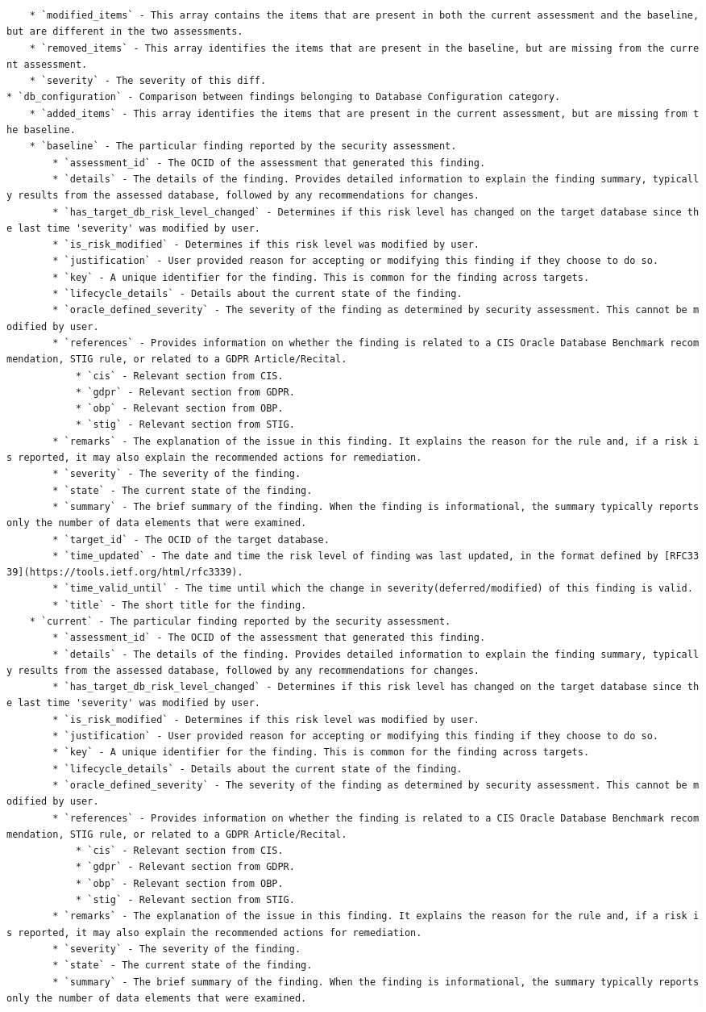 		* `modified_items` - This array contains the items that are present in both the current assessment and the baseline, but are different in the two assessments.
		* `removed_items` - This array identifies the items that are present in the baseline, but are missing from the current assessment.
		* `severity` - The severity of this diff.
	* `db_configuration` - Comparison between findings belonging to Database Configuration category.
		* `added_items` - This array identifies the items that are present in the current assessment, but are missing from the baseline.
		* `baseline` - The particular finding reported by the security assessment.
			* `assessment_id` - The OCID of the assessment that generated this finding.
			* `details` - The details of the finding. Provides detailed information to explain the finding summary, typically results from the assessed database, followed by any recommendations for changes.
			* `has_target_db_risk_level_changed` - Determines if this risk level has changed on the target database since the last time 'severity' was modified by user.
			* `is_risk_modified` - Determines if this risk level was modified by user.
			* `justification` - User provided reason for accepting or modifying this finding if they choose to do so.
			* `key` - A unique identifier for the finding. This is common for the finding across targets.
			* `lifecycle_details` - Details about the current state of the finding.
			* `oracle_defined_severity` - The severity of the finding as determined by security assessment. This cannot be modified by user.
			* `references` - Provides information on whether the finding is related to a CIS Oracle Database Benchmark recommendation, STIG rule, or related to a GDPR Article/Recital.
				* `cis` - Relevant section from CIS.
				* `gdpr` - Relevant section from GDPR.
				* `obp` - Relevant section from OBP.
				* `stig` - Relevant section from STIG.
			* `remarks` - The explanation of the issue in this finding. It explains the reason for the rule and, if a risk is reported, it may also explain the recommended actions for remediation.
			* `severity` - The severity of the finding.
			* `state` - The current state of the finding.
			* `summary` - The brief summary of the finding. When the finding is informational, the summary typically reports only the number of data elements that were examined.
			* `target_id` - The OCID of the target database.
			* `time_updated` - The date and time the risk level of finding was last updated, in the format defined by [RFC3339](https://tools.ietf.org/html/rfc3339).
			* `time_valid_until` - The time until which the change in severity(deferred/modified) of this finding is valid.
			* `title` - The short title for the finding.
		* `current` - The particular finding reported by the security assessment.
			* `assessment_id` - The OCID of the assessment that generated this finding.
			* `details` - The details of the finding. Provides detailed information to explain the finding summary, typically results from the assessed database, followed by any recommendations for changes.
			* `has_target_db_risk_level_changed` - Determines if this risk level has changed on the target database since the last time 'severity' was modified by user.
			* `is_risk_modified` - Determines if this risk level was modified by user.
			* `justification` - User provided reason for accepting or modifying this finding if they choose to do so.
			* `key` - A unique identifier for the finding. This is common for the finding across targets.
			* `lifecycle_details` - Details about the current state of the finding.
			* `oracle_defined_severity` - The severity of the finding as determined by security assessment. This cannot be modified by user.
			* `references` - Provides information on whether the finding is related to a CIS Oracle Database Benchmark recommendation, STIG rule, or related to a GDPR Article/Recital.
				* `cis` - Relevant section from CIS.
				* `gdpr` - Relevant section from GDPR.
				* `obp` - Relevant section from OBP.
				* `stig` - Relevant section from STIG.
			* `remarks` - The explanation of the issue in this finding. It explains the reason for the rule and, if a risk is reported, it may also explain the recommended actions for remediation.
			* `severity` - The severity of the finding.
			* `state` - The current state of the finding.
			* `summary` - The brief summary of the finding. When the finding is informational, the summary typically reports only the number of data elements that were examined.
